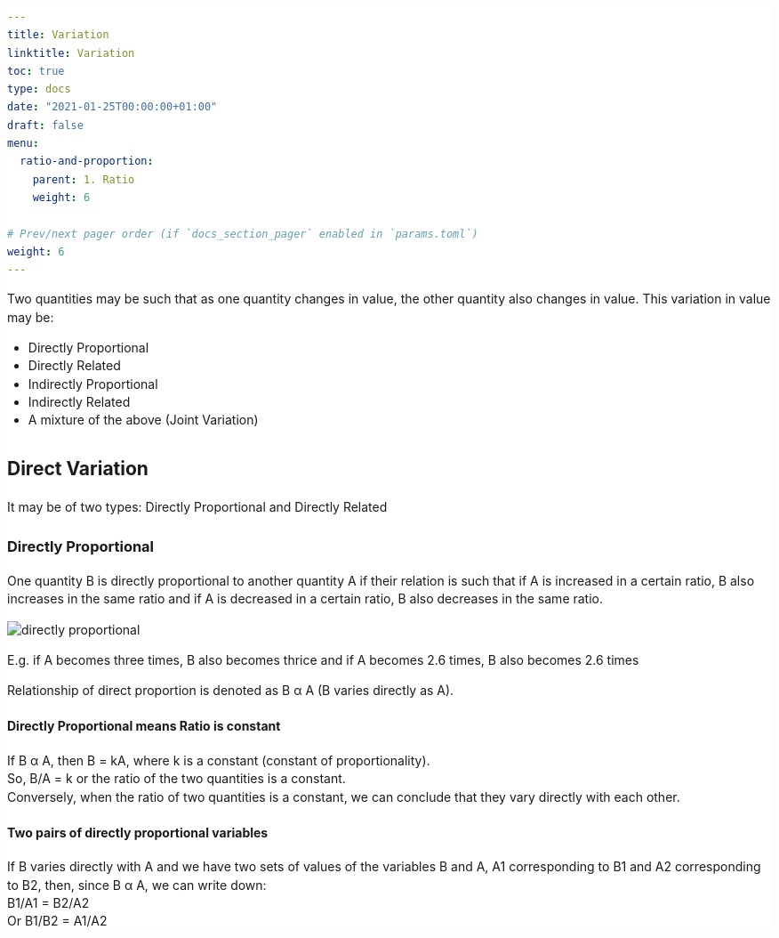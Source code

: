 ```yaml
---
title: Variation
linktitle: Variation
toc: true
type: docs
date: "2021-01-25T00:00:00+01:00"
draft: false
menu:
  ratio-and-proportion:
    parent: 1. Ratio
    weight: 6

# Prev/next pager order (if `docs_section_pager` enabled in `params.toml`)
weight: 6
---
```


Two quantities may be such that as one quantity changes in value, the other quantity also
changes in value. This variation in value may be:

* Directly Proportional
* Directly Related
* Indirectly Proportional
* Indirectly Related
* A mixture of the above (Joint Variation)

## Direct Variation

It may be of two types: Directly Proportional and Directly Related

### Directly Proportional

One quantity B is directly proportional to another quantity A if their relation is such that if A is increased in a certain ratio, B also increases in the same ratio and if A is decreased in a certain ratio, B also decreases in the same ratio.

<img src="../../../media/ratio/directly-proportional.png" alt="directly proportional" style="width:54%;height:54%;">

E.g. if A becomes three times, B also becomes thrice and if A becomes 2.6 times, B also becomes 2.6 times

Relationship of direct proportion is denoted as B α A (B varies directly as A). <br>

#### Directly Proportional means Ratio is constant

If B α A, then B = kA, where k is a constant (constant of proportionality). <br>
So, B/A = k or the ratio of the two quantities is a constant. <br>
Conversely, when the ratio of two quantities is a constant, we can conclude that they vary directly with each other.

#### Two pairs of directly proportional variables

If B varies directly with A and we have two sets of values of the variables B and A, A1 corresponding to B1 and A2 corresponding to B2, then, since B α A, we can write down: <br>
B1/A1 = B2/A2 <br>
Or B1/B2 = A1/A2

